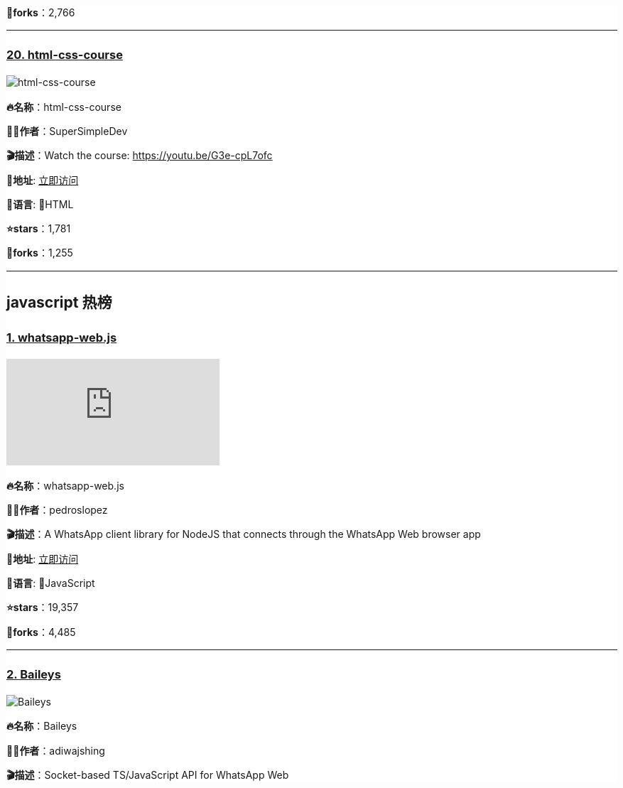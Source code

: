 **📍forks**：2,766 

--- 

### [20. html-css-course](https://github.com//SuperSimpleDev/html-css-course) 

![html-css-course](https://s0.wp.com/mshots/v1/https://github.com//SuperSimpleDev/html-css-course?w=600&h=450) 

**🔥名称**：html-css-course 

**🧑‍💻作者**：SuperSimpleDev 

**🎬描述**：Watch the course: https://youtu.be/G3e-cpL7ofc 

**🔗地址**: [立即访问](https://github.com//SuperSimpleDev/html-css-course) 

**👀语言**: 🔺HTML 

**⭐stars**：1,781 

**📍forks**：1,255 

--- 

## javascript 热榜

### [1. whatsapp-web.js](https://github.com//pedroslopez/whatsapp-web.js) 

![whatsapp-web.js](https://s0.wp.com/mshots/v1/https://github.com//pedroslopez/whatsapp-web.js?w=600&h=450) 

**🔥名称**：whatsapp-web.js 

**🧑‍💻作者**：pedroslopez 

**🎬描述**：A WhatsApp client library for NodeJS that connects through the WhatsApp Web browser app 

**🔗地址**: [立即访问](https://github.com//pedroslopez/whatsapp-web.js) 

**👀语言**: 🔺JavaScript 

**⭐stars**：19,357 

**📍forks**：4,485 

--- 

### [2. Baileys](https://github.com//WhiskeySockets/Baileys) 

![Baileys](https://s0.wp.com/mshots/v1/https://github.com//WhiskeySockets/Baileys?w=600&h=450) 

**🔥名称**：Baileys 

**🧑‍💻作者**：adiwajshing 

**🎬描述**：Socket-based TS/JavaScript API for WhatsApp Web 
